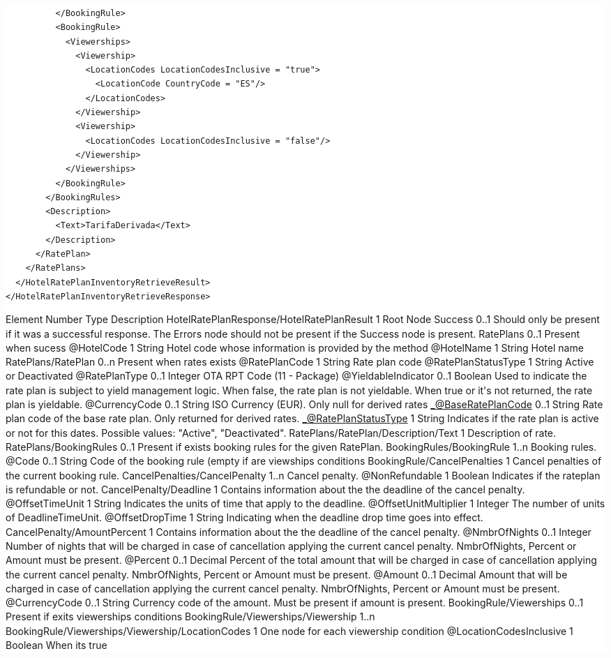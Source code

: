               </BookingRule>
              <BookingRule>
                <Viewerships>
                  <Viewership>
                    <LocationCodes LocationCodesInclusive = "true">
                      <LocationCode CountryCode = "ES"/>
                    </LocationCodes>
                  </Viewership>
                  <Viewership>
                    <LocationCodes LocationCodesInclusive = "false"/>
                  </Viewership>
                </Viewerships>
              </BookingRule>
            </BookingRules>
            <Description>
              <Text>TarifaDerivada</Text>
            </Description>
          </RatePlan>
        </RatePlans>
      </HotelRatePlanInventoryRetrieveResult>
    </HotelRatePlanInventoryRetrieveResponse>

Element Number Type Description
HotelRatePlanResponse/HotelRatePlanResult 1 Root Node Success 0..1
Should only be present if it was a successful response. The Errors node
should not be present if the Success node is present. RatePlans 0..1
Present when sucess @HotelCode 1 String Hotel code whose information is
provided by the method @HotelName 1 String Hotel name RatePlans/RatePlan
0..n Present when rates exists @RatePlanCode 1 String Rate plan code
@RatePlanStatusType 1 String Active or Deactivated @RatePlanType 0..1
Integer OTA RPT Code (11 - Package) @YieldableIndicator 0..1 Boolean
Used to indicate the rate plan is subject to yield management logic.
When false, the rate plan is not yieldable. When true or it's not
returned, the rate plan is yieldable. @CurrencyCode 0..1 String ISO
Currency (EUR). Only null for derived rates <_@BaseRatePlanCode> 0..1
String Rate plan code of the base rate plan. Only returned for derived
rates. <_@RatePlanStatusType> 1 String Indicates if the rate plan is
active or not for this dates. Possible values: "Active", "Deactivated".
RatePlans/RatePlan/Description/Text 1 Description of rate.
RatePlans/BookingRules 0..1 Present if exists booking rules for the
given RatePlan. BookingRules/BookingRule 1..n Booking rules. @Code 0..1
String Code of the booking rule (empty if are viewships conditions
BookingRule/CancelPenalties 1 Cancel penalties of the current booking
rule. CancelPenalties/CancelPenalty 1..n Cancel penalty. @NonRefundable
1 Boolean Indicates if the rateplan is refundable or not.
CancelPenalty/Deadline 1 Contains information about the the deadline of
the cancel penalty. @OffsetTimeUnit 1 String Indicates the units of time
that apply to the deadline. @OffsetUnitMultiplier 1 Integer The number
of units of DeadlineTimeUnit. @OffsetDropTime 1 String Indicating when
the deadline drop time goes into effect. CancelPenalty/AmountPercent 1
Contains information about the the deadline of the cancel penalty.
@NmbrOfNights 0..1 Integer Number of nights that will be charged in case
of cancellation applying the current cancel penalty. NmbrOfNights,
Percent or Amount must be present. @Percent 0..1 Decimal Percent of the
total amount that will be charged in case of cancellation applying the
current cancel penalty. NmbrOfNights, Percent or Amount must be present.
@Amount 0..1 Decimal Amount that will be charged in case of cancellation
applying the current cancel penalty. NmbrOfNights, Percent or Amount
must be present. @CurrencyCode 0..1 String Currency code of the amount.
Must be present if amount is present. BookingRule/Viewerships 0..1
Present if exits viewerships conditions
BookingRule/Viewerships/Viewership 1..n
BookingRule/Viewerships/Viewership/LocationCodes 1 One node for each
viewership condition @LocationCodesInclusive 1 Boolean When its true